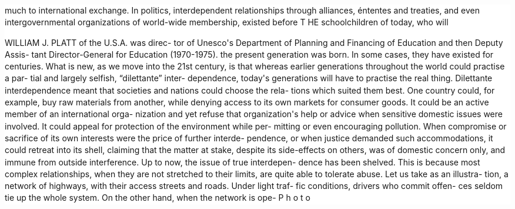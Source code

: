 much to international exchange. In 
politics, interdependent relationships 
through alliances, éntentes and treaties, 
and even intergovernmental organizations 
of world-wide membership, existed before 
T HE schoolchildren of today, who will 
  
WILLIAM J. PLATT of the U.S.A. was direc- 
tor of Unesco's Department of Planning and 
Financing of Education and then Deputy Assis- 
tant Director-General for Education (1970-1975). 
the present generation was born. In some 
cases, they have existed for centuries. 
What is new, as we move into the 21st 
century, is that whereas earlier generations 
throughout the world could practise a par- 
tial and largely selfish, “dilettante” inter- 
dependence, today's generations will have 
to practise the real thing. 
Dilettante interdependence meant that 
societies and nations could choose the rela- 
tions which suited them best. One country 
could, for example, buy raw materials from 
another, while denying access to its own 
markets for consumer goods. It could be 
an active member of an international orga- 
nization and yet refuse that organization's 
help or advice when sensitive domestic 
issues were involved. It could appeal for 
protection of the environment while per- 
mitting or even encouraging pollution. 
When compromise or sacrifice of its own 
interests were the price of further interde- 
pendence, or when justice demanded such 
accommodations, it could retreat into its 
shell, claiming that the matter at stake, 
despite its side-effects on others, was of 
domestic concern only, and immune from 
outside interference. 
Up to now, the issue of true interdepen- 
dence has been shelved. This is because 
most complex relationships, when they are 
not stretched to their limits, are quite able 
to tolerate abuse. Let us take as an illustra- 
tion, a network of highways, with their 
access streets and roads. Under light traf- 
fic conditions, drivers who commit offen- 
ces seldom tie up the whole system. On 
the other hand, when the network is ope- 
P
h
o
t
o
 